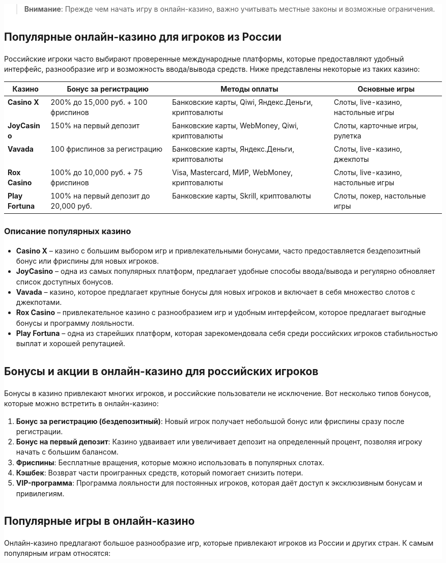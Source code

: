 > **Внимание**: Прежде чем начать игру в онлайн-казино, важно учитывать местные законы и возможные ограничения.

## Популярные онлайн-казино для игроков из России

Российские игроки часто выбирают проверенные международные платформы, которые предоставляют удобный интерфейс, разнообразие игр и возможность ввода/вывода средств. Ниже представлены некоторые из таких казино:

| Казино            | Бонус за регистрацию                  | Методы оплаты            | Основные игры                         |
|-------------------|---------------------------------------|--------------------------|---------------------------------------|
| **Casino X**      | 200% до 15,000 руб. + 100 фриспинов  | Банковские карты, Qiwi, Яндекс.Деньги, криптовалюты | Слоты, live-казино, настольные игры |
| **JoyCasino**     | 150% на первый депозит               | Банковские карты, WebMoney, Qiwi, криптовалюты | Слоты, карточные игры, рулетка       |
| **Vavada**        | 100 фриспинов за регистрацию         | Банковские карты, Яндекс.Деньги, криптовалюты | Слоты, live-казино, джекпоты         |
| **Rox Casino**    | 100% до 10,000 руб. + 75 фриспинов   | Visa, Mastercard, МИР, WebMoney, криптовалюты | Слоты, live-казино, настольные игры |
| **Play Fortuna**  | 100% на первый депозит до 20,000 руб. | Банковские карты, Skrill, криптовалюты | Слоты, покер, настольные игры        |

### Описание популярных казино

- **Casino X** – казино с большим выбором игр и привлекательными бонусами, часто предоставляется бездепозитный бонус или фриспины для новых игроков.
- **JoyCasino** – одна из самых популярных платформ, предлагает удобные способы ввода/вывода и регулярно обновляет список доступных бонусов.
- **Vavada** – казино, которое предлагает крупные бонусы для новых игроков и включает в себя множество слотов с джекпотами.
- **Rox Casino** – привлекательное казино с разнообразием игр и удобным интерфейсом, которое предлагает выгодные бонусы и программу лояльности.
- **Play Fortuna** – одна из старейших платформ, которая зарекомендовала себя среди российских игроков стабильностью выплат и хорошей репутацией.

## Бонусы и акции в онлайн-казино для российских игроков

Бонусы в казино привлекают многих игроков, и российские пользователи не исключение. Вот несколько типов бонусов, которые можно встретить в онлайн-казино:

1. **Бонус за регистрацию (бездепозитный)**: Новый игрок получает небольшой бонус или фриспины сразу после регистрации.
2. **Бонус на первый депозит**: Казино удваивает или увеличивает депозит на определенный процент, позволяя игроку начать с большим балансом.
3. **Фриспины**: Бесплатные вращения, которые можно использовать в популярных слотах.
4. **Кэшбек**: Возврат части проигранных средств, который помогает снизить потери.
5. **VIP-программа**: Программа лояльности для постоянных игроков, которая даёт доступ к эксклюзивным бонусам и привилегиям.

## Популярные игры в онлайн-казино

Онлайн-казино предлагают большое разнообразие игр, которые привлекают игроков из России и других стран. К самым популярным играм относятся:
